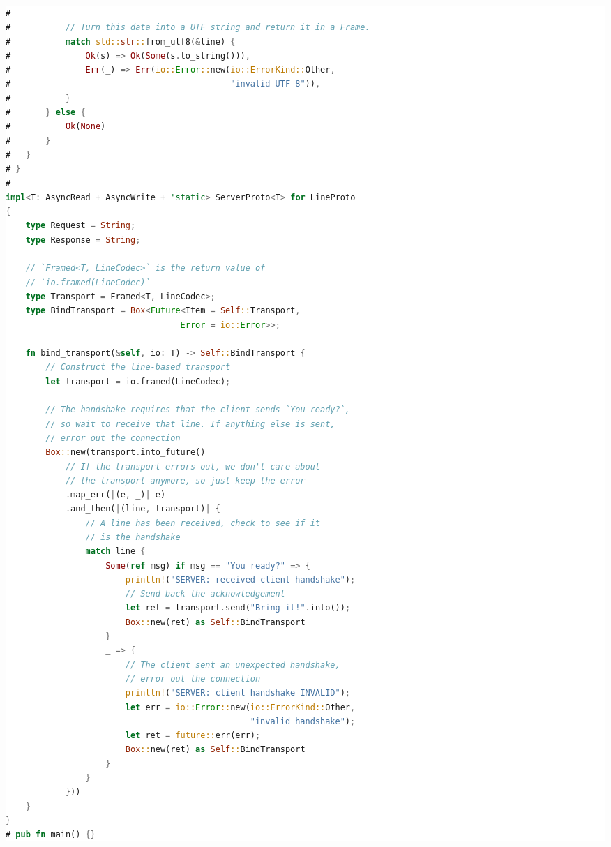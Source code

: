 ```rust
#
#           // Turn this data into a UTF string and return it in a Frame.
#           match std::str::from_utf8(&line) {
#               Ok(s) => Ok(Some(s.to_string())),
#               Err(_) => Err(io::Error::new(io::ErrorKind::Other,
#                                            "invalid UTF-8")),
#           }
#       } else {
#           Ok(None)
#       }
#   }
# }
#
impl<T: AsyncRead + AsyncWrite + 'static> ServerProto<T> for LineProto
{
    type Request = String;
    type Response = String;

    // `Framed<T, LineCodec>` is the return value of
    // `io.framed(LineCodec)`
    type Transport = Framed<T, LineCodec>;
    type BindTransport = Box<Future<Item = Self::Transport,
                                   Error = io::Error>>;

    fn bind_transport(&self, io: T) -> Self::BindTransport {
        // Construct the line-based transport
        let transport = io.framed(LineCodec);

        // The handshake requires that the client sends `You ready?`,
        // so wait to receive that line. If anything else is sent,
        // error out the connection
        Box::new(transport.into_future()
            // If the transport errors out, we don't care about
            // the transport anymore, so just keep the error
            .map_err(|(e, _)| e)
            .and_then(|(line, transport)| {
                // A line has been received, check to see if it
                // is the handshake
                match line {
                    Some(ref msg) if msg == "You ready?" => {
                        println!("SERVER: received client handshake");
                        // Send back the acknowledgement
                        let ret = transport.send("Bring it!".into());
                        Box::new(ret) as Self::BindTransport
                    }
                    _ => {
                        // The client sent an unexpected handshake,
                        // error out the connection
                        println!("SERVER: client handshake INVALID");
                        let err = io::Error::new(io::ErrorKind::Other,
                                                 "invalid handshake");
                        let ret = future::err(err);
                        Box::new(ret) as Self::BindTransport
                    }
                }
            }))
    }
}
# pub fn main() {}
```

